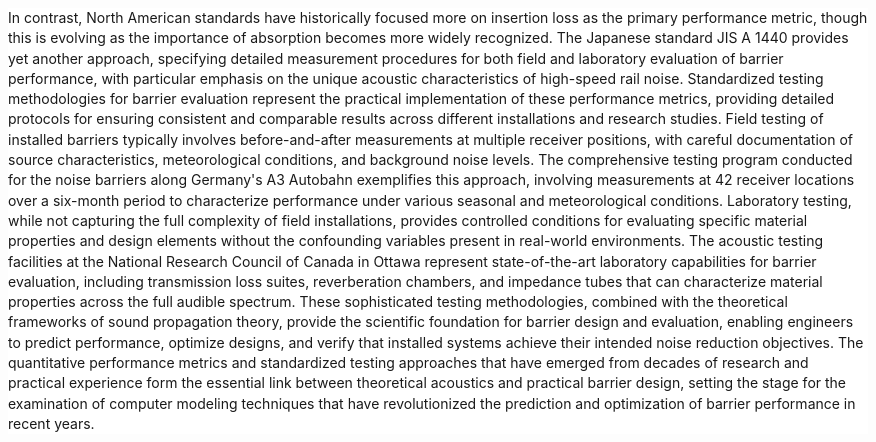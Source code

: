 In contrast, North American standards have historically focused more on insertion loss as the primary performance metric, though this is evolving as the importance of absorption becomes more widely recognized. The Japanese standard JIS A 1440 provides yet another approach, specifying detailed measurement procedures for both field and laboratory evaluation of barrier performance, with particular emphasis on the unique acoustic characteristics of high-speed rail noise. Standardized testing methodologies for barrier evaluation represent the practical implementation of these performance metrics, providing detailed protocols for ensuring consistent and comparable results across different installations and research studies. Field testing of installed barriers typically involves before-and-after measurements at multiple receiver positions, with careful documentation of source characteristics, meteorological conditions, and background noise levels. The comprehensive testing program conducted for the noise barriers along Germany's A3 Autobahn exemplifies this approach, involving measurements at 42 receiver locations over a six-month period to characterize performance under various seasonal and meteorological conditions. Laboratory testing, while not capturing the full complexity of field installations, provides controlled conditions for evaluating specific material properties and design elements without the confounding variables present in real-world environments. The acoustic testing facilities at the National Research Council of Canada in Ottawa represent state-of-the-art laboratory capabilities for barrier evaluation, including transmission loss suites, reverberation chambers, and impedance tubes that can characterize material properties across the full audible spectrum. These sophisticated testing methodologies, combined with the theoretical frameworks of sound propagation theory, provide the scientific foundation for barrier design and evaluation, enabling engineers to predict performance, optimize designs, and verify that installed systems achieve their intended noise reduction objectives. The quantitative performance metrics and standardized testing approaches that have emerged from decades of research and practical experience form the essential link between theoretical acoustics and practical barrier design, setting the stage for the examination of computer modeling techniques that have revolutionized the prediction and optimization of barrier performance in recent years.
